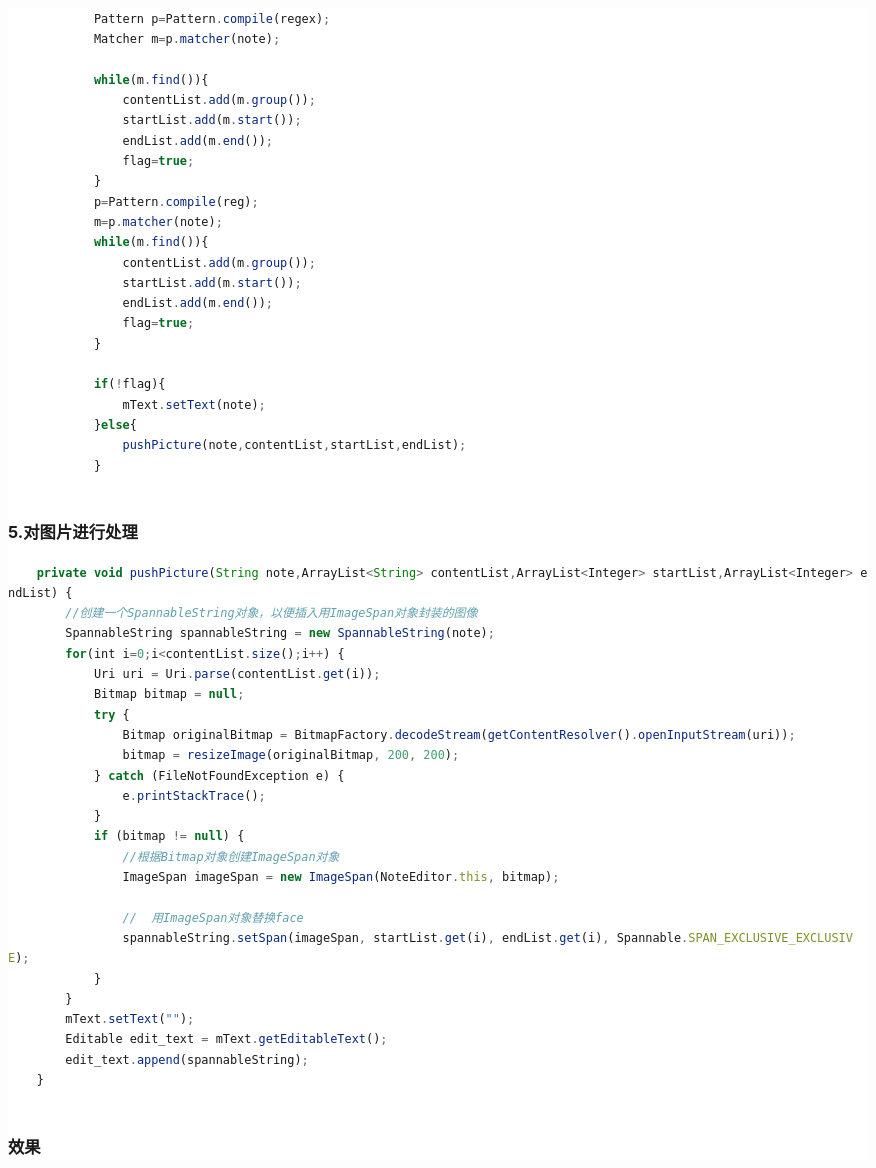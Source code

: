 ```javascript
            Pattern p=Pattern.compile(regex);
            Matcher m=p.matcher(note);

            while(m.find()){
                contentList.add(m.group());
                startList.add(m.start());
                endList.add(m.end());
                flag=true;
            }
            p=Pattern.compile(reg);
            m=p.matcher(note);
            while(m.find()){
                contentList.add(m.group());
                startList.add(m.start());
                endList.add(m.end());
                flag=true;
            }

            if(!flag){
                mText.setText(note);
            }else{
                pushPicture(note,contentList,startList,endList);
            }
```
### <br/>5.对图片进行处理
```javascript
    private void pushPicture(String note,ArrayList<String> contentList,ArrayList<Integer> startList,ArrayList<Integer> endList) {
        //创建一个SpannableString对象，以便插入用ImageSpan对象封装的图像
        SpannableString spannableString = new SpannableString(note);
        for(int i=0;i<contentList.size();i++) {
            Uri uri = Uri.parse(contentList.get(i));
            Bitmap bitmap = null;
            try {
                Bitmap originalBitmap = BitmapFactory.decodeStream(getContentResolver().openInputStream(uri));
                bitmap = resizeImage(originalBitmap, 200, 200);
            } catch (FileNotFoundException e) {
                e.printStackTrace();
            }
            if (bitmap != null) {
                //根据Bitmap对象创建ImageSpan对象
                ImageSpan imageSpan = new ImageSpan(NoteEditor.this, bitmap);

                //  用ImageSpan对象替换face
                spannableString.setSpan(imageSpan, startList.get(i), endList.get(i), Spannable.SPAN_EXCLUSIVE_EXCLUSIVE);
            }
        }
        mText.setText("");
        Editable edit_text = mText.getEditableText();
        edit_text.append(spannableString);
    }
```
### <br/>效果